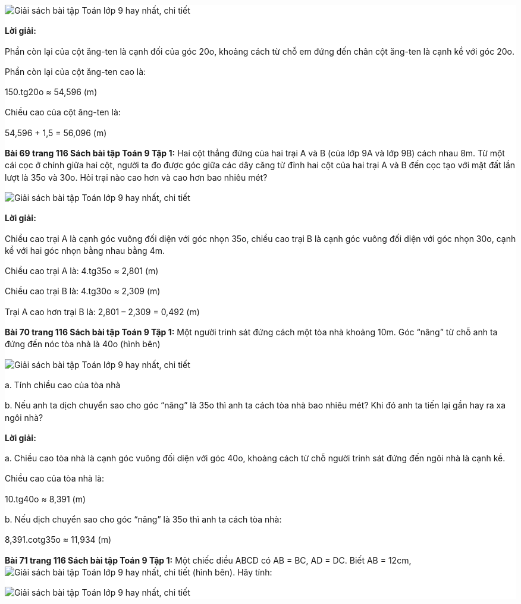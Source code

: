 ![Giải sách bài tập Toán lớp 9 hay nhất, chi tiết](https://vietjack.com/giai-sbt-toan-9/images/bai-68-trang-116-sach-bai-tap-toan-9-tap-1-1.PNG)

**Lời giải:**

Phần còn lại của cột ăng-ten là cạnh đối của góc 20o, khoảng cách từ chỗ em đứng đến chân cột ăng-ten là cạnh kề với góc 20o.

Phần còn lại của cột ăng-ten cao là: 

150.tg20o ≈ 54,596 (m)

Chiều cao của cột ăng-ten là:

54,596 + 1,5 = 56,096 (m)

**Bài 69 trang 116 Sách bài tập Toán 9 Tập 1:** Hai cột thẳng đứng của hai trại A và B (của lớp 9A và lớp 9B) cách nhau 8m. Từ một cái cọc ở chính giữa hai cột, người ta đo được góc giữa các dây căng từ đỉnh hai cột của hai trại A và B đến cọc tạo với mặt đất lần lượt là 35o và 30o. Hỏi trại nào cao hơn và cao hơn bao nhiêu mét?

![Giải sách bài tập Toán lớp 9 hay nhất, chi tiết](https://vietjack.com/giai-sbt-toan-9/images/bai-69-trang-116-sach-bai-tap-toan-9-tap-1-1.PNG)

**Lời giải:**

Chiều cao trại A là cạnh góc vuông đối diện với góc nhọn 35o, chiều cao trại B là cạnh góc vuông đối diện với góc nhọn 30o, cạnh kề với hai góc nhọn bằng nhau bằng 4m.

Chiều cao trại A là: 4.tg35o ≈ 2,801 (m)

Chiều cao trại B là: 4.tg30o ≈ 2,309 (m)

Trại A cao hơn trại B là: 2,801 – 2,309 = 0,492 (m) 

**Bài 70 trang 116 Sách bài tập Toán 9 Tập 1:** Một người trinh sát đứng cách một tòa nhà khoảng 10m. Góc “nâng” từ chỗ anh ta đứng đến nóc tòa nhà là 40o (hình bên)

![Giải sách bài tập Toán lớp 9 hay nhất, chi tiết](https://vietjack.com/giai-sbt-toan-9/images/bai-70-trang-116-sach-bai-tap-toan-9-tap-1-1.PNG)

a. Tính chiều cao của tòa nhà

b. Nếu anh ta dịch chuyển sao cho góc “nâng” là 35o thì anh ta cách tòa nhà bao nhiêu mét? Khi đó anh ta tiến lại gần hay ra xa ngôi nhà?

**Lời giải:**

a. Chiều cao tòa nhà là cạnh góc vuông đối diện với góc 40o, khoảng cách từ chỗ người trinh sát đứng đến ngôi nhà là cạnh kề.

Chiều cao của tòa nhà là: 

10.tg40o ≈ 8,391 (m)

b. Nếu dịch chuyển sao cho góc “nâng” là 35o thì anh ta cách tòa nhà:

8,391.cotg35o ≈ 11,934 (m)

**Bài 71 trang 116 Sách bài tập Toán 9 Tập 1:** Một chiếc diều ABCD có AB = BC, AD = DC. Biết AB = 12cm, ![Giải sách bài tập Toán lớp 9 hay nhất, chi tiết](https://vietjack.com/giai-sbt-toan-9/images/bai-71-trang-116-sach-bai-tap-toan-9-tap-1-1.PNG) (hình bên). Hãy tính: 

![Giải sách bài tập Toán lớp 9 hay nhất, chi tiết](https://vietjack.com/giai-sbt-toan-9/images/bai-71-trang-116-sach-bai-tap-toan-9-tap-1-11.PNG)
